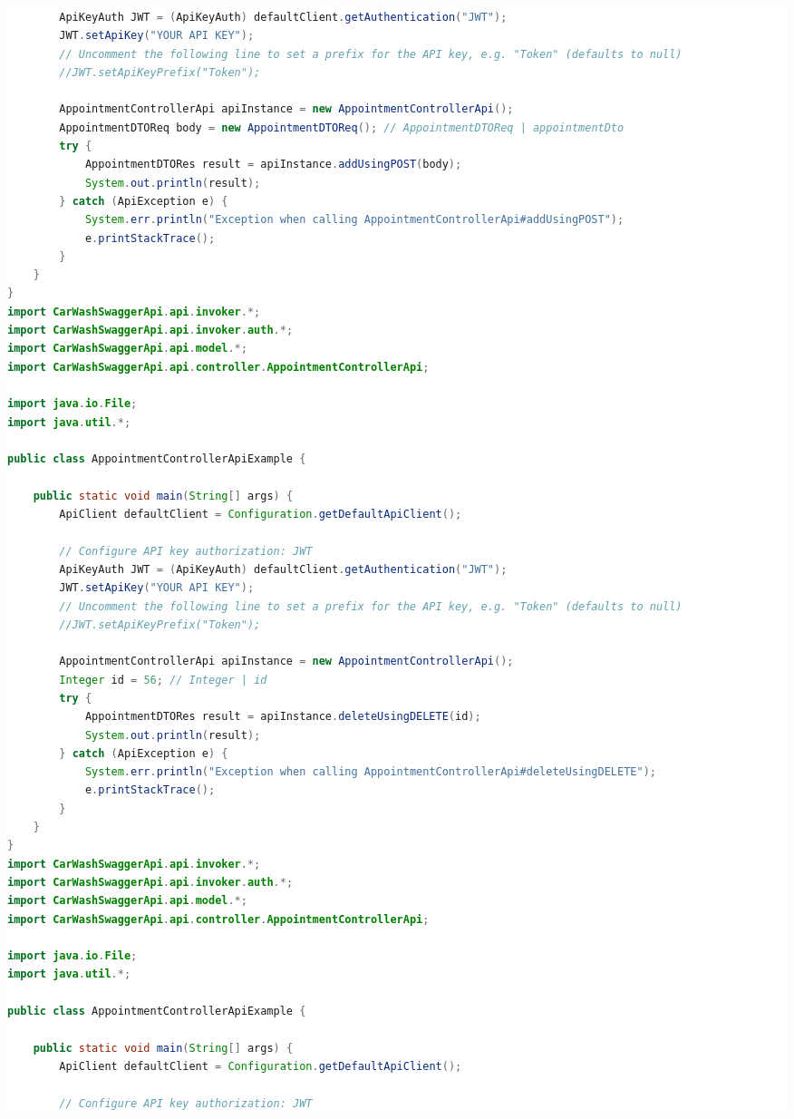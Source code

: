 ```java
        ApiKeyAuth JWT = (ApiKeyAuth) defaultClient.getAuthentication("JWT");
        JWT.setApiKey("YOUR API KEY");
        // Uncomment the following line to set a prefix for the API key, e.g. "Token" (defaults to null)
        //JWT.setApiKeyPrefix("Token");

        AppointmentControllerApi apiInstance = new AppointmentControllerApi();
        AppointmentDTOReq body = new AppointmentDTOReq(); // AppointmentDTOReq | appointmentDto
        try {
            AppointmentDTORes result = apiInstance.addUsingPOST(body);
            System.out.println(result);
        } catch (ApiException e) {
            System.err.println("Exception when calling AppointmentControllerApi#addUsingPOST");
            e.printStackTrace();
        }
    }
}
import CarWashSwaggerApi.api.invoker.*;
import CarWashSwaggerApi.api.invoker.auth.*;
import CarWashSwaggerApi.api.model.*;
import CarWashSwaggerApi.api.controller.AppointmentControllerApi;

import java.io.File;
import java.util.*;

public class AppointmentControllerApiExample {

    public static void main(String[] args) {
        ApiClient defaultClient = Configuration.getDefaultApiClient();

        // Configure API key authorization: JWT
        ApiKeyAuth JWT = (ApiKeyAuth) defaultClient.getAuthentication("JWT");
        JWT.setApiKey("YOUR API KEY");
        // Uncomment the following line to set a prefix for the API key, e.g. "Token" (defaults to null)
        //JWT.setApiKeyPrefix("Token");

        AppointmentControllerApi apiInstance = new AppointmentControllerApi();
        Integer id = 56; // Integer | id
        try {
            AppointmentDTORes result = apiInstance.deleteUsingDELETE(id);
            System.out.println(result);
        } catch (ApiException e) {
            System.err.println("Exception when calling AppointmentControllerApi#deleteUsingDELETE");
            e.printStackTrace();
        }
    }
}
import CarWashSwaggerApi.api.invoker.*;
import CarWashSwaggerApi.api.invoker.auth.*;
import CarWashSwaggerApi.api.model.*;
import CarWashSwaggerApi.api.controller.AppointmentControllerApi;

import java.io.File;
import java.util.*;

public class AppointmentControllerApiExample {

    public static void main(String[] args) {
        ApiClient defaultClient = Configuration.getDefaultApiClient();

        // Configure API key authorization: JWT
```